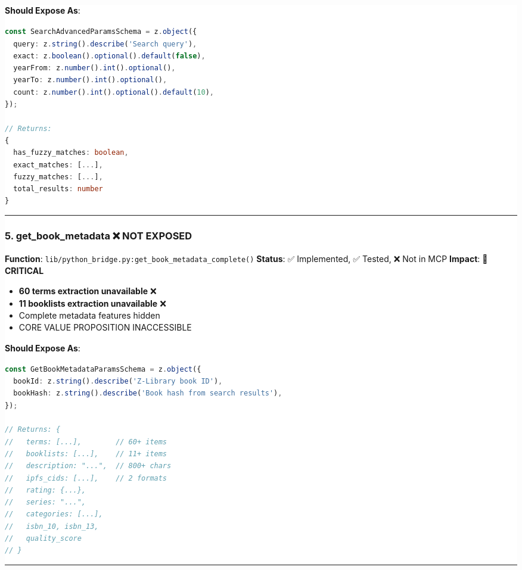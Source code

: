 **Should Expose As**:
```typescript
const SearchAdvancedParamsSchema = z.object({
  query: z.string().describe('Search query'),
  exact: z.boolean().optional().default(false),
  yearFrom: z.number().int().optional(),
  yearTo: z.number().int().optional(),
  count: z.number().int().optional().default(10),
});

// Returns:
{
  has_fuzzy_matches: boolean,
  exact_matches: [...],
  fuzzy_matches: [...],
  total_results: number
}
```

---

### 5. get_book_metadata ❌ NOT EXPOSED

**Function**: `lib/python_bridge.py:get_book_metadata_complete()`
**Status**: ✅ Implemented, ✅ Tested, ❌ Not in MCP
**Impact**: 🔴 **CRITICAL**
- **60 terms extraction unavailable** ❌
- **11 booklists extraction unavailable** ❌
- Complete metadata features hidden
- CORE VALUE PROPOSITION INACCESSIBLE

**Should Expose As**:
```typescript
const GetBookMetadataParamsSchema = z.object({
  bookId: z.string().describe('Z-Library book ID'),
  bookHash: z.string().describe('Book hash from search results'),
});

// Returns: {
//   terms: [...],        // 60+ items
//   booklists: [...],    // 11+ items
//   description: "...",  // 800+ chars
//   ipfs_cids: [...],    // 2 formats
//   rating: {...},
//   series: "...",
//   categories: [...],
//   isbn_10, isbn_13,
//   quality_score
// }
```

---
